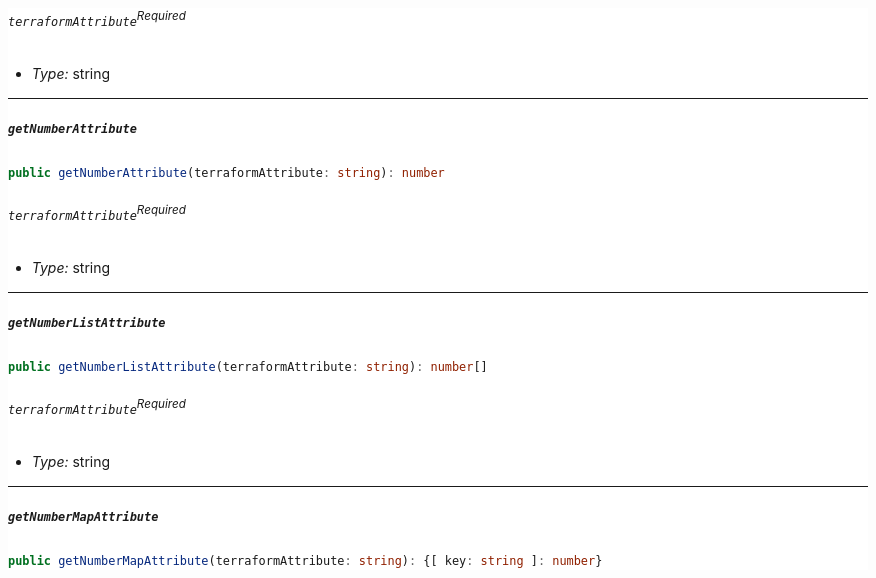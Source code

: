 ###### `terraformAttribute`<sup>Required</sup> <a name="terraformAttribute" id="rhizo-co-terraform-provider-oci.dataOciSecurityAttributeSecurityAttributes.DataOciSecurityAttributeSecurityAttributesFilterOutputReference.getListAttribute.parameter.terraformAttribute"></a>

- *Type:* string

---

##### `getNumberAttribute` <a name="getNumberAttribute" id="rhizo-co-terraform-provider-oci.dataOciSecurityAttributeSecurityAttributes.DataOciSecurityAttributeSecurityAttributesFilterOutputReference.getNumberAttribute"></a>

```typescript
public getNumberAttribute(terraformAttribute: string): number
```

###### `terraformAttribute`<sup>Required</sup> <a name="terraformAttribute" id="rhizo-co-terraform-provider-oci.dataOciSecurityAttributeSecurityAttributes.DataOciSecurityAttributeSecurityAttributesFilterOutputReference.getNumberAttribute.parameter.terraformAttribute"></a>

- *Type:* string

---

##### `getNumberListAttribute` <a name="getNumberListAttribute" id="rhizo-co-terraform-provider-oci.dataOciSecurityAttributeSecurityAttributes.DataOciSecurityAttributeSecurityAttributesFilterOutputReference.getNumberListAttribute"></a>

```typescript
public getNumberListAttribute(terraformAttribute: string): number[]
```

###### `terraformAttribute`<sup>Required</sup> <a name="terraformAttribute" id="rhizo-co-terraform-provider-oci.dataOciSecurityAttributeSecurityAttributes.DataOciSecurityAttributeSecurityAttributesFilterOutputReference.getNumberListAttribute.parameter.terraformAttribute"></a>

- *Type:* string

---

##### `getNumberMapAttribute` <a name="getNumberMapAttribute" id="rhizo-co-terraform-provider-oci.dataOciSecurityAttributeSecurityAttributes.DataOciSecurityAttributeSecurityAttributesFilterOutputReference.getNumberMapAttribute"></a>

```typescript
public getNumberMapAttribute(terraformAttribute: string): {[ key: string ]: number}
```

